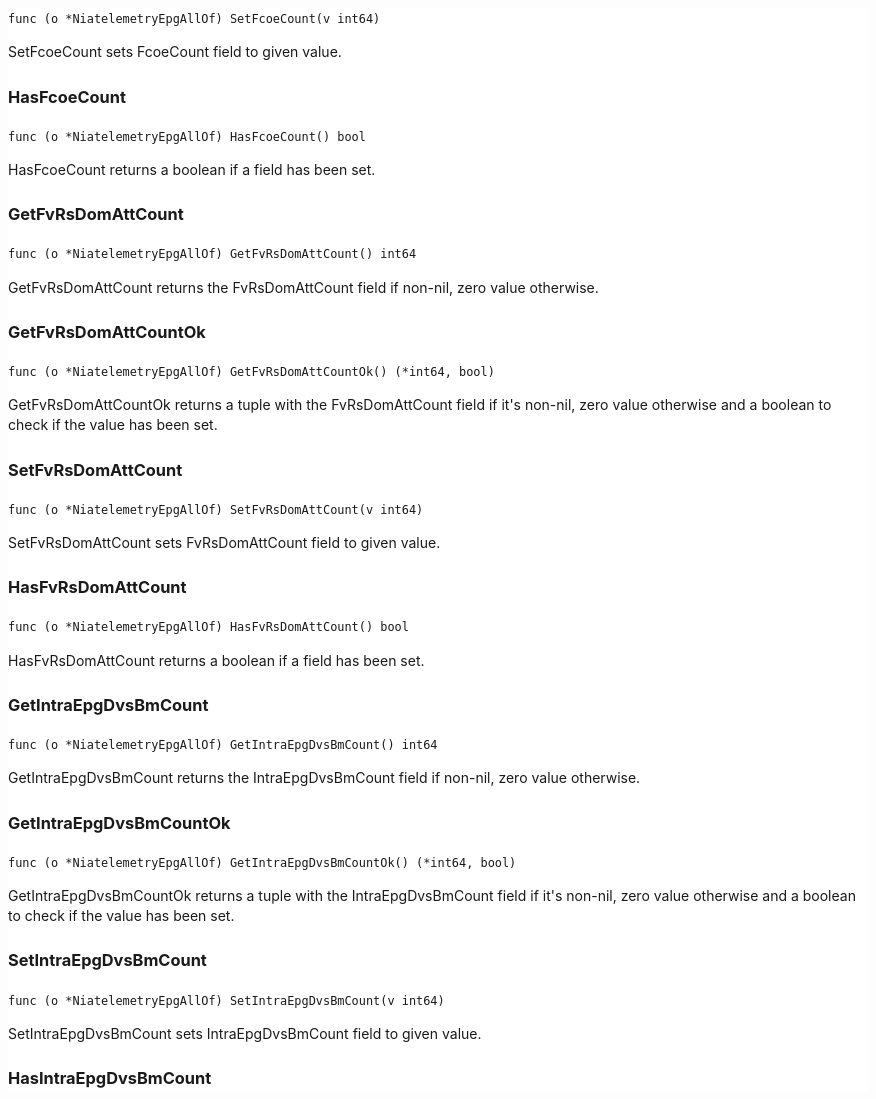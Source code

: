 `func (o *NiatelemetryEpgAllOf) SetFcoeCount(v int64)`

SetFcoeCount sets FcoeCount field to given value.

### HasFcoeCount

`func (o *NiatelemetryEpgAllOf) HasFcoeCount() bool`

HasFcoeCount returns a boolean if a field has been set.

### GetFvRsDomAttCount

`func (o *NiatelemetryEpgAllOf) GetFvRsDomAttCount() int64`

GetFvRsDomAttCount returns the FvRsDomAttCount field if non-nil, zero value otherwise.

### GetFvRsDomAttCountOk

`func (o *NiatelemetryEpgAllOf) GetFvRsDomAttCountOk() (*int64, bool)`

GetFvRsDomAttCountOk returns a tuple with the FvRsDomAttCount field if it's non-nil, zero value otherwise
and a boolean to check if the value has been set.

### SetFvRsDomAttCount

`func (o *NiatelemetryEpgAllOf) SetFvRsDomAttCount(v int64)`

SetFvRsDomAttCount sets FvRsDomAttCount field to given value.

### HasFvRsDomAttCount

`func (o *NiatelemetryEpgAllOf) HasFvRsDomAttCount() bool`

HasFvRsDomAttCount returns a boolean if a field has been set.

### GetIntraEpgDvsBmCount

`func (o *NiatelemetryEpgAllOf) GetIntraEpgDvsBmCount() int64`

GetIntraEpgDvsBmCount returns the IntraEpgDvsBmCount field if non-nil, zero value otherwise.

### GetIntraEpgDvsBmCountOk

`func (o *NiatelemetryEpgAllOf) GetIntraEpgDvsBmCountOk() (*int64, bool)`

GetIntraEpgDvsBmCountOk returns a tuple with the IntraEpgDvsBmCount field if it's non-nil, zero value otherwise
and a boolean to check if the value has been set.

### SetIntraEpgDvsBmCount

`func (o *NiatelemetryEpgAllOf) SetIntraEpgDvsBmCount(v int64)`

SetIntraEpgDvsBmCount sets IntraEpgDvsBmCount field to given value.

### HasIntraEpgDvsBmCount
